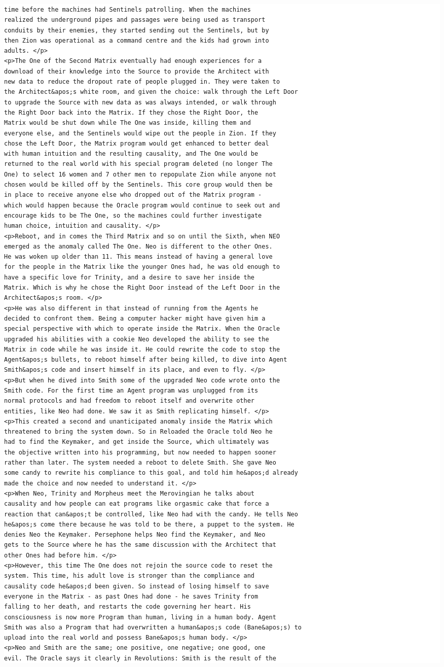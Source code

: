 	time before the machines had Sentinels patrolling. When the machines 
	realized the underground pipes and passages were being used as transport 
	conduits by their enemies, they started sending out the Sentinels, but by 
	then Zion was operational as a command centre and the kids had grown into 
	adults. </p>
	<p>The One of the Second Matrix eventually had enough experiences for a 
	download of their knowledge into the Source to provide the Architect with 
	new data to reduce the dropout rate of people plugged in. They were taken to 
	the Architect&apos;s white room, and given the choice: walk through the Left Door 
	to upgrade the Source with new data as was always intended, or walk through 
	the Right Door back into the Matrix. If they chose the Right Door, the 
	Matrix would be shut down while The One was inside, killing them and 
	everyone else, and the Sentinels would wipe out the people in Zion. If they 
	chose the Left Door, the Matrix program would get enhanced to better deal 
	with human intuition and the resulting causality, and The One would be 
	returned to the real world with his special program deleted (no longer The 
	One) to select 16 women and 7 other men to repopulate Zion while anyone not 
	chosen would be killed off by the Sentinels. This core group would then be 
	in place to receive anyone else who dropped out of the Matrix program - 
	which would happen because the Oracle program would continue to seek out and 
	encourage kids to be The One, so the machines could further investigate 
	human choice, intuition and causality. </p>
	<p>Reboot, and in comes the Third Matrix and so on until the Sixth, when NEO 
	emerged as the anomaly called The One. Neo is different to the other Ones. 
	He was woken up older than 11. This means instead of having a general love 
	for the people in the Matrix like the younger Ones had, he was old enough to 
	have a specific love for Trinity, and a desire to save her inside the 
	Matrix. Which is why he chose the Right Door instead of the Left Door in the 
	Architect&apos;s room. </p>
	<p>He was also different in that instead of running from the Agents he 
	decided to confront them. Being a computer hacker might have given him a 
	special perspective with which to operate inside the Matrix. When the Oracle 
	upgraded his abilities with a cookie Neo developed the ability to see the 
	Matrix in code while he was inside it. He could rewrite the code to stop the 
	Agent&apos;s bullets, to reboot himself after being killed, to dive into Agent 
	Smith&apos;s code and insert himself in its place, and even to fly. </p>
	<p>But when he dived into Smith some of the upgraded Neo code wrote onto the 
	Smith code. For the first time an Agent program was unplugged from its 
	normal protocols and had freedom to reboot itself and overwrite other 
	entities, like Neo had done. We saw it as Smith replicating himself. </p>
	<p>This created a second and unanticipated anomaly inside the Matrix which 
	threatened to bring the system down. So in Reloaded the Oracle told Neo he 
	had to find the Keymaker, and get inside the Source, which ultimately was 
	the objective written into his programming, but now needed to happen sooner 
	rather than later. The system needed a reboot to delete Smith. She gave Neo 
	some candy to rewrite his compliance to this goal, and told him he&apos;d already 
	made the choice and now needed to understand it. </p>
	<p>When Neo, Trinity and Morpheus meet the Merovingian he talks about 
	causality and how people can eat programs like orgasmic cake that force a 
	reaction that can&apos;t be controlled, like Neo had with the candy. He tells Neo 
	he&apos;s come there because he was told to be there, a puppet to the system. He 
	denies Neo the Keymaker. Persephone helps Neo find the Keymaker, and Neo 
	gets to the Source where he has the same discussion with the Architect that 
	other Ones had before him. </p>
	<p>However, this time The One does not rejoin the source code to reset the 
	system. This time, his adult love is stronger than the compliance and 
	causality code he&apos;d been given. So instead of losing himself to save 
	everyone in the Matrix - as past Ones had done - he saves Trinity from 
	falling to her death, and restarts the code governing her heart. His 
	consciousness is now more Program than human, living in a human body. Agent 
	Smith was also a Program that had overwritten a human&apos;s code (Bane&apos;s) to 
	upload into the real world and possess Bane&apos;s human body. </p>
	<p>Neo and Smith are the same; one positive, one negative; one good, one 
	evil. The Oracle says it clearly in Revolutions: Smith is the result of the 